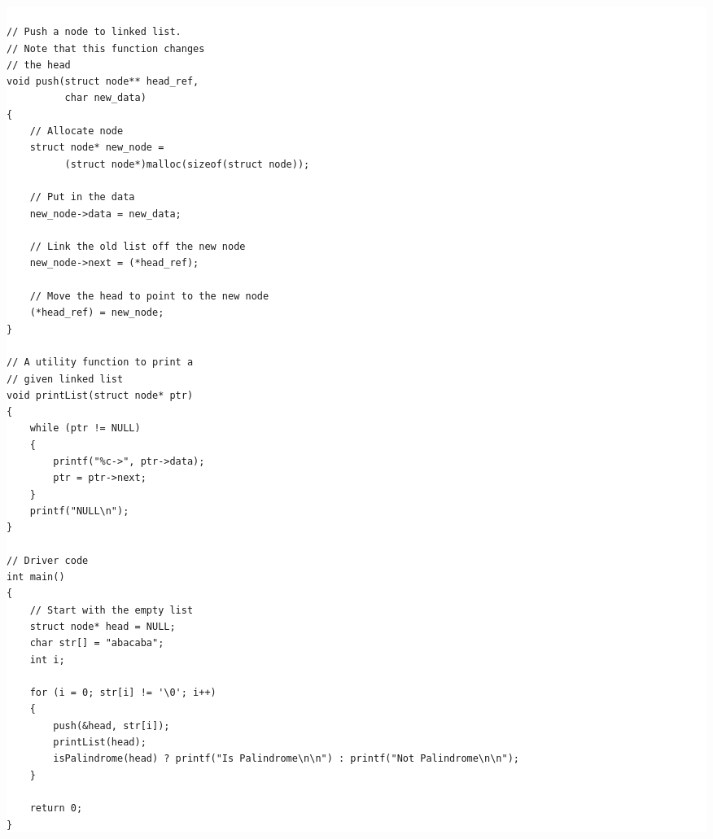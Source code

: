 ```

// Push a node to linked list.
// Note that this function changes
// the head
void push(struct node** head_ref,
          char new_data)
{
    // Allocate node
    struct node* new_node =
          (struct node*)malloc(sizeof(struct node));

    // Put in the data
    new_node->data = new_data;

    // Link the old list off the new node
    new_node->next = (*head_ref);

    // Move the head to point to the new node
    (*head_ref) = new_node;
}

// A utility function to print a
// given linked list
void printList(struct node* ptr)
{
    while (ptr != NULL)
    {
        printf("%c->", ptr->data);
        ptr = ptr->next;
    }
    printf("NULL\n");
}

// Driver code
int main()
{
    // Start with the empty list
    struct node* head = NULL;
    char str[] = "abacaba";
    int i;

    for (i = 0; str[i] != '\0'; i++)
    {
        push(&head, str[i]);
        printList(head);
        isPalindrome(head) ? printf("Is Palindrome\n\n") : printf("Not Palindrome\n\n");
    }

    return 0;
}
```
